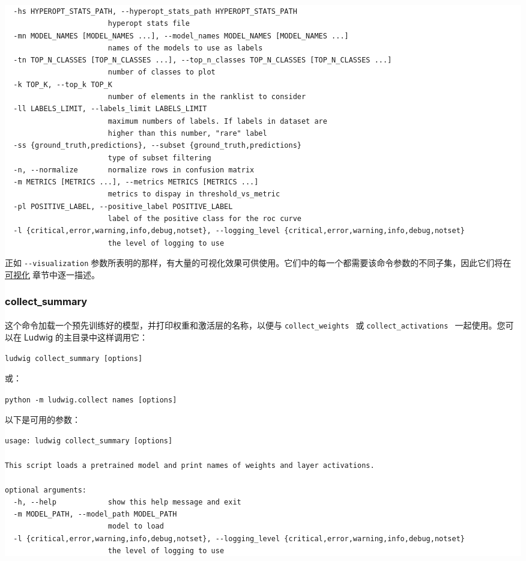 ```shell
  -hs HYPEROPT_STATS_PATH, --hyperopt_stats_path HYPEROPT_STATS_PATH
                        hyperopt stats file
  -mn MODEL_NAMES [MODEL_NAMES ...], --model_names MODEL_NAMES [MODEL_NAMES ...]
                        names of the models to use as labels
  -tn TOP_N_CLASSES [TOP_N_CLASSES ...], --top_n_classes TOP_N_CLASSES [TOP_N_CLASSES ...]
                        number of classes to plot
  -k TOP_K, --top_k TOP_K
                        number of elements in the ranklist to consider
  -ll LABELS_LIMIT, --labels_limit LABELS_LIMIT
                        maximum numbers of labels. If labels in dataset are
                        higher than this number, "rare" label
  -ss {ground_truth,predictions}, --subset {ground_truth,predictions}
                        type of subset filtering
  -n, --normalize       normalize rows in confusion matrix
  -m METRICS [METRICS ...], --metrics METRICS [METRICS ...]
                        metrics to dispay in threshold_vs_metric
  -pl POSITIVE_LABEL, --positive_label POSITIVE_LABEL
                        label of the positive class for the roc curve
  -l {critical,error,warning,info,debug,notset}, --logging_level {critical,error,warning,info,debug,notset}
                        the level of logging to use
```

正如 `--visualization` 参数所表明的那样，有大量的可视化效果可供使用。它们中的每一个都需要该命令参数的不同子集，因此它们将在 [可视化](#可视化) 章节中逐一描述。

### collect_summary<a id='collectsummary'></a>
这个命令加载一个预先训练好的模型，并打印权重和激活层的名称，以便与 `collect_weights ` 或 `collect_activations ` 一起使用。您可以在 Ludwig 的主目录中这样调用它：

```shell
ludwig collect_summary [options]
```

或：

```shell
python -m ludwig.collect names [options]
```

以下是可用的参数：

```shell
usage: ludwig collect_summary [options]

This script loads a pretrained model and print names of weights and layer activations.

optional arguments:
  -h, --help            show this help message and exit
  -m MODEL_PATH, --model_path MODEL_PATH
                        model to load
  -l {critical,error,warning,info,debug,notset}, --logging_level {critical,error,warning,info,debug,notset}
                        the level of logging to use
```
